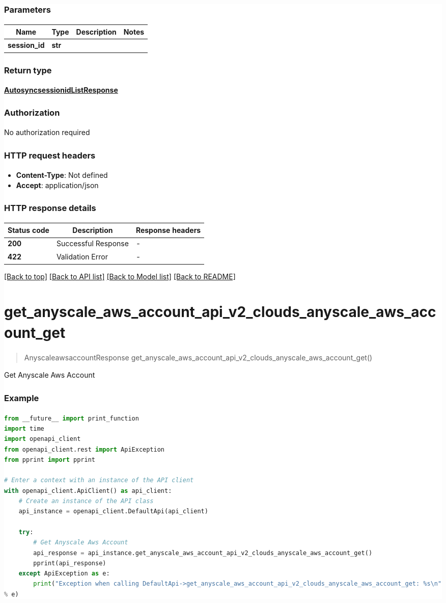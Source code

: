 ### Parameters

Name | Type | Description  | Notes
------------- | ------------- | ------------- | -------------
 **session_id** | **str**|  | 

### Return type

[**AutosyncsessionidListResponse**](AutosyncsessionidListResponse.md)

### Authorization

No authorization required

### HTTP request headers

 - **Content-Type**: Not defined
 - **Accept**: application/json

### HTTP response details
| Status code | Description | Response headers |
|-------------|-------------|------------------|
**200** | Successful Response |  -  |
**422** | Validation Error |  -  |

[[Back to top]](#) [[Back to API list]](../README.md#documentation-for-api-endpoints) [[Back to Model list]](../README.md#documentation-for-models) [[Back to README]](../README.md)

# **get_anyscale_aws_account_api_v2_clouds_anyscale_aws_account_get**
> AnyscaleawsaccountResponse get_anyscale_aws_account_api_v2_clouds_anyscale_aws_account_get()

Get Anyscale Aws Account

### Example

```python
from __future__ import print_function
import time
import openapi_client
from openapi_client.rest import ApiException
from pprint import pprint

# Enter a context with an instance of the API client
with openapi_client.ApiClient() as api_client:
    # Create an instance of the API class
    api_instance = openapi_client.DefaultApi(api_client)
    
    try:
        # Get Anyscale Aws Account
        api_response = api_instance.get_anyscale_aws_account_api_v2_clouds_anyscale_aws_account_get()
        pprint(api_response)
    except ApiException as e:
        print("Exception when calling DefaultApi->get_anyscale_aws_account_api_v2_clouds_anyscale_aws_account_get: %s\n" % e)
```
